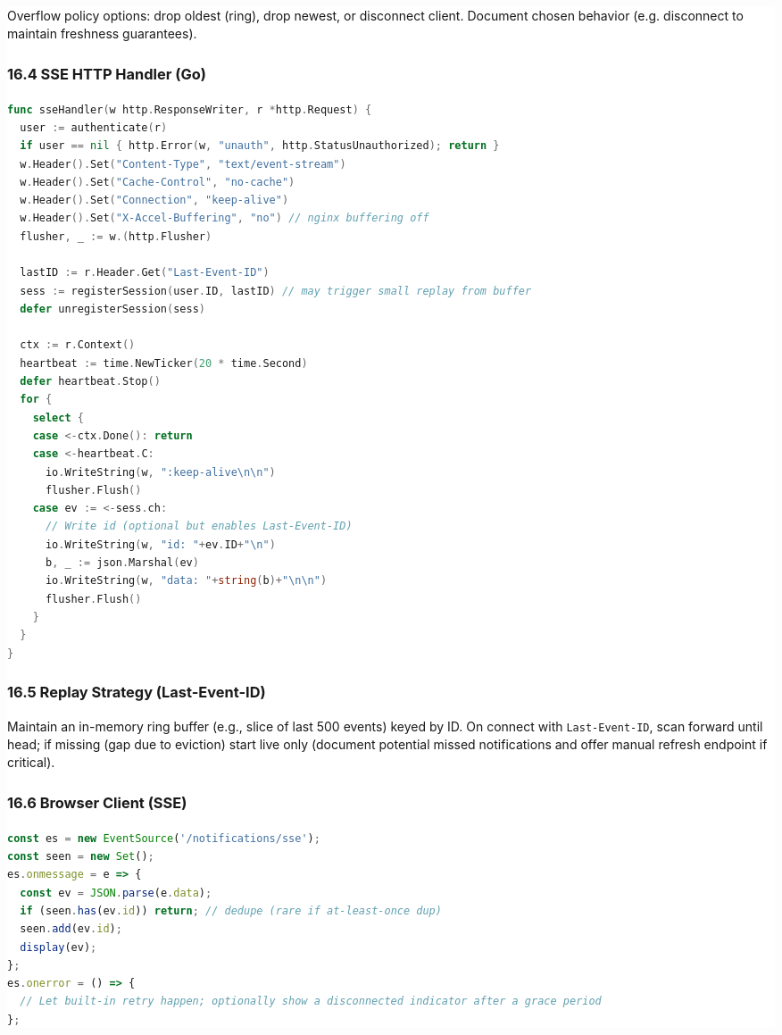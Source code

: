 Overflow policy options: drop oldest (ring), drop newest, or disconnect client. Document chosen behavior (e.g. disconnect to maintain freshness guarantees).

### 16.4 SSE HTTP Handler (Go)
```go
func sseHandler(w http.ResponseWriter, r *http.Request) {
  user := authenticate(r)
  if user == nil { http.Error(w, "unauth", http.StatusUnauthorized); return }
  w.Header().Set("Content-Type", "text/event-stream")
  w.Header().Set("Cache-Control", "no-cache")
  w.Header().Set("Connection", "keep-alive")
  w.Header().Set("X-Accel-Buffering", "no") // nginx buffering off
  flusher, _ := w.(http.Flusher)

  lastID := r.Header.Get("Last-Event-ID")
  sess := registerSession(user.ID, lastID) // may trigger small replay from buffer
  defer unregisterSession(sess)

  ctx := r.Context()
  heartbeat := time.NewTicker(20 * time.Second)
  defer heartbeat.Stop()
  for {
    select {
    case <-ctx.Done(): return
    case <-heartbeat.C:
      io.WriteString(w, ":keep-alive\n\n")
      flusher.Flush()
    case ev := <-sess.ch:
      // Write id (optional but enables Last-Event-ID)
      io.WriteString(w, "id: "+ev.ID+"\n")
      b, _ := json.Marshal(ev)
      io.WriteString(w, "data: "+string(b)+"\n\n")
      flusher.Flush()
    }
  }
}
```

### 16.5 Replay Strategy (Last-Event-ID)
Maintain an in-memory ring buffer (e.g., slice of last 500 events) keyed by ID. On connect with `Last-Event-ID`, scan forward until head; if missing (gap due to eviction) start live only (document potential missed notifications and offer manual refresh endpoint if critical).

### 16.6 Browser Client (SSE)
```js
const es = new EventSource('/notifications/sse');
const seen = new Set();
es.onmessage = e => {
  const ev = JSON.parse(e.data);
  if (seen.has(ev.id)) return; // dedupe (rare if at-least-once dup)
  seen.add(ev.id);
  display(ev);
};
es.onerror = () => {
  // Let built-in retry happen; optionally show a disconnected indicator after a grace period
};
```
